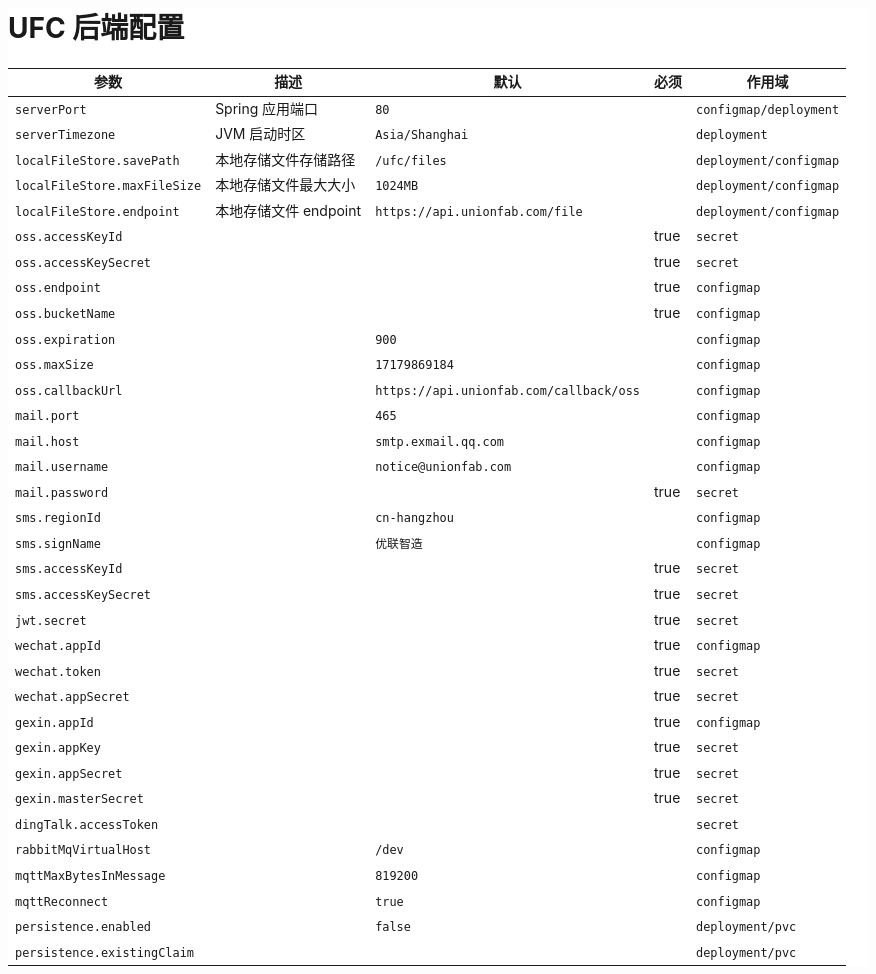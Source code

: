 # UFC 后端配置

| 参数                               | 描述                  | 默认                                    | 必须 | 作用域                 |
|------------------------------------|-----------------------|-----------------------------------------|------|------------------------|
| `serverPort`                       | Spring 应用端口       | `80`                                    |      | `configmap/deployment` |
| `serverTimezone`                   | JVM 启动时区          | `Asia/Shanghai`                         |      | `deployment`           |
| `localFileStore.savePath`          | 本地存储文件存储路径  | `/ufc/files`                            |      | `deployment/configmap` |
| `localFileStore.maxFileSize`       | 本地存储文件最大大小  | `1024MB`                                |      | `deployment/configmap` |
| `localFileStore.endpoint`          | 本地存储文件 endpoint | `https://api.unionfab.com/file`         |      | `deployment/configmap` |
| `oss.accessKeyId`                  |                       |                                         | true | `secret`               |
| `oss.accessKeySecret`              |                       |                                         | true | `secret`               |
| `oss.endpoint`                     |                       |                                         | true | `configmap`            |
| `oss.bucketName`                   |                       |                                         | true | `configmap`            |
| `oss.expiration`                   |                       | `900`                                   |      | `configmap`            |
| `oss.maxSize`                      |                       | `17179869184`                           |      | `configmap`            |
| `oss.callbackUrl`                  |                       | `https://api.unionfab.com/callback/oss` |      | `configmap`            |
| `mail.port`                        |                       | `465`                                   |      | `configmap`            |
| `mail.host`                        |                       | `smtp.exmail.qq.com`                    |      | `configmap`            |
| `mail.username`                    |                       | `notice@unionfab.com`                   |      | `configmap`            |
| `mail.password`                    |                       |                                         | true | `secret`               |
| `sms.regionId`                     |                       | `cn-hangzhou`                           |      | `configmap`            |
| `sms.signName`                     |                       | `优联智造`                              |      | `configmap`            |
| `sms.accessKeyId`                  |                       |                                         | true | `secret`               |
| `sms.accessKeySecret`              |                       |                                         | true | `secret`               |
| `jwt.secret`                       |                       |                                         | true | `secret`               |
| `wechat.appId`                     |                       |                                         | true | `configmap`            |
| `wechat.token`                     |                       |                                         | true | `secret`               |
| `wechat.appSecret`                 |                       |                                         | true | `secret`               |
| `gexin.appId`                      |                       |                                         | true | `configmap`            |
| `gexin.appKey`                     |                       |                                         | true | `secret`               |
| `gexin.appSecret`                  |                       |                                         | true | `secret`               |
| `gexin.masterSecret`               |                       |                                         | true | `secret`               |
| `dingTalk.accessToken`             |                       |                                         |      | `secret`               |
| `rabbitMqVirtualHost`              |                       | `/dev`                                  |      | `configmap`            |
| `mqttMaxBytesInMessage`            |                       | `819200`                                |      | `configmap`            |
| `mqttReconnect`                    |                       | `true`                                  |      | `configmap`            |
| `persistence.enabled`              |                       | `false`                                 |      | `deployment/pvc`       |
| `persistence.existingClaim`        |                       |                                         |      | `deployment/pvc`       |